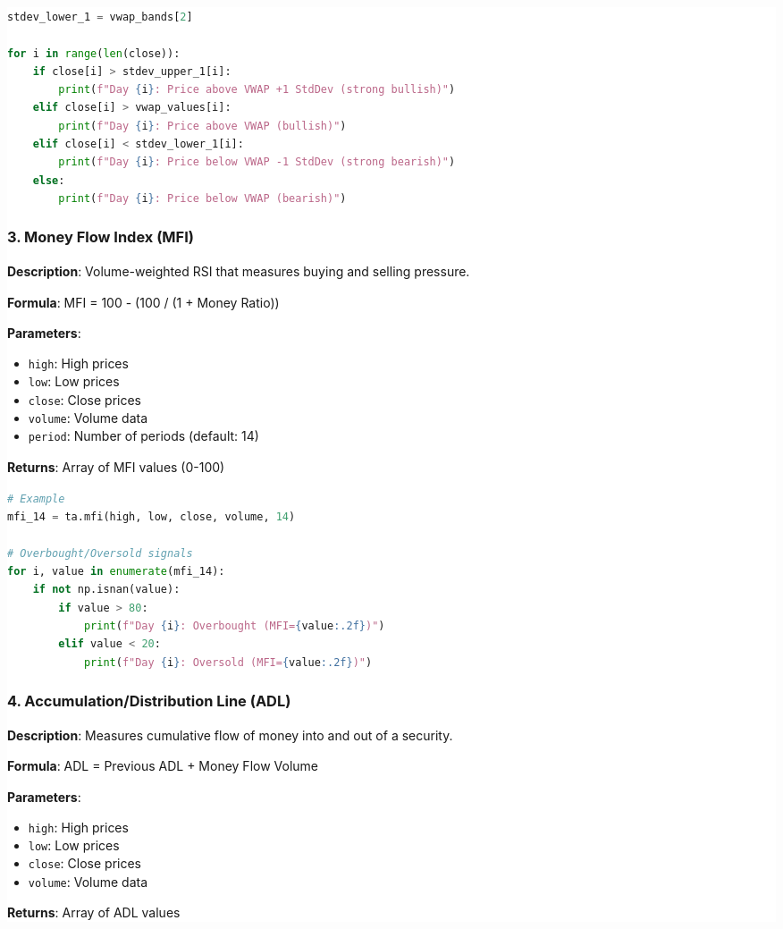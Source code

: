 ```python
stdev_lower_1 = vwap_bands[2]

for i in range(len(close)):
    if close[i] > stdev_upper_1[i]:
        print(f"Day {i}: Price above VWAP +1 StdDev (strong bullish)")
    elif close[i] > vwap_values[i]:
        print(f"Day {i}: Price above VWAP (bullish)")
    elif close[i] < stdev_lower_1[i]:
        print(f"Day {i}: Price below VWAP -1 StdDev (strong bearish)")
    else:
        print(f"Day {i}: Price below VWAP (bearish)")
```

### 3. Money Flow Index (MFI)

**Description**: Volume-weighted RSI that measures buying and selling pressure.

**Formula**: MFI = 100 - (100 / (1 + Money Ratio))

**Parameters**:
- `high`: High prices
- `low`: Low prices
- `close`: Close prices
- `volume`: Volume data
- `period`: Number of periods (default: 14)

**Returns**: Array of MFI values (0-100)

```python
# Example
mfi_14 = ta.mfi(high, low, close, volume, 14)

# Overbought/Oversold signals
for i, value in enumerate(mfi_14):
    if not np.isnan(value):
        if value > 80:
            print(f"Day {i}: Overbought (MFI={value:.2f})")
        elif value < 20:
            print(f"Day {i}: Oversold (MFI={value:.2f})")
```

### 4. Accumulation/Distribution Line (ADL)

**Description**: Measures cumulative flow of money into and out of a security.

**Formula**: ADL = Previous ADL + Money Flow Volume

**Parameters**:
- `high`: High prices
- `low`: Low prices
- `close`: Close prices
- `volume`: Volume data

**Returns**: Array of ADL values
